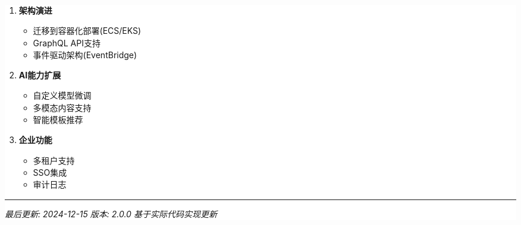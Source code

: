 1. **架构演进**
   - 迁移到容器化部署(ECS/EKS)
   - GraphQL API支持
   - 事件驱动架构(EventBridge)

2. **AI能力扩展**
   - 自定义模型微调
   - 多模态内容支持
   - 智能模板推荐

3. **企业功能**
   - 多租户支持
   - SSO集成
   - 审计日志

---

*最后更新: 2024-12-15*
*版本: 2.0.0*
*基于实际代码实现更新*